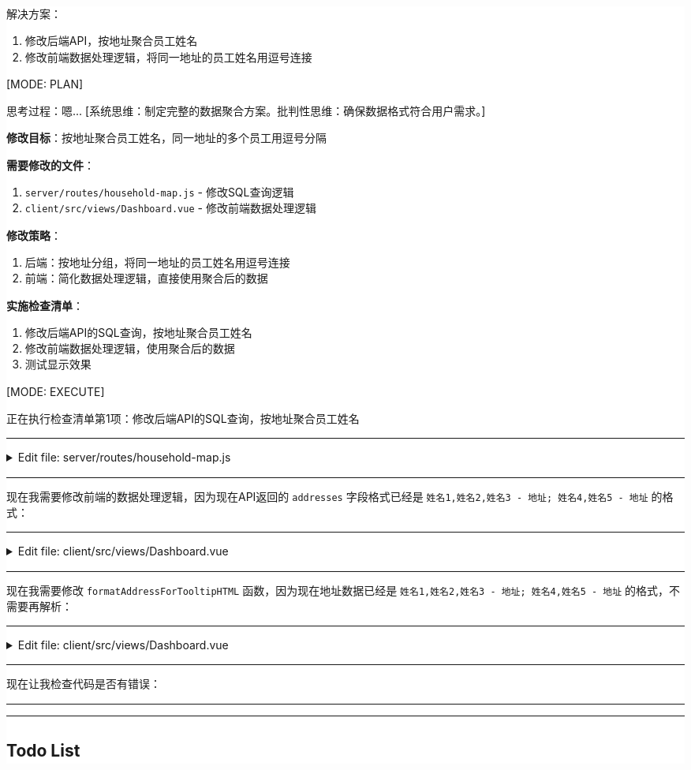 解决方案：
1. 修改后端API，按地址聚合员工姓名
2. 修改前端数据处理逻辑，将同一地址的员工姓名用逗号连接

[MODE: PLAN]

思考过程：嗯... [系统思维：制定完整的数据聚合方案。批判性思维：确保数据格式符合用户需求。]

**修改目标**：按地址聚合员工姓名，同一地址的多个员工用逗号分隔

**需要修改的文件**：
1. `server/routes/household-map.js` - 修改SQL查询逻辑
2. `client/src/views/Dashboard.vue` - 修改前端数据处理逻辑

**修改策略**：
1. 后端：按地址分组，将同一地址的员工姓名用逗号连接
2. 前端：简化数据处理逻辑，直接使用聚合后的数据

**实施检查清单**：

1. 修改后端API的SQL查询，按地址聚合员工姓名
2. 修改前端数据处理逻辑，使用聚合后的数据
3. 测试显示效果

[MODE: EXECUTE]

正在执行检查清单第1项：修改后端API的SQL查询，按地址聚合员工姓名


---

<details><summary>Edit file: server/routes/household-map.js</summary></details>

---

现在我需要修改前端的数据处理逻辑，因为现在API返回的 `addresses` 字段格式已经是 `姓名1,姓名2,姓名3 - 地址; 姓名4,姓名5 - 地址` 的格式：


---

<details><summary>Edit file: client/src/views/Dashboard.vue</summary></details>

---

现在我需要修改 `formatAddressForTooltipHTML` 函数，因为现在地址数据已经是 `姓名1,姓名2,姓名3 - 地址; 姓名4,姓名5 - 地址` 的格式，不需要再解析：


---

<details><summary>Edit file: client/src/views/Dashboard.vue</summary></details>

---

现在让我检查代码是否有错误：


---



---

## Todo List
